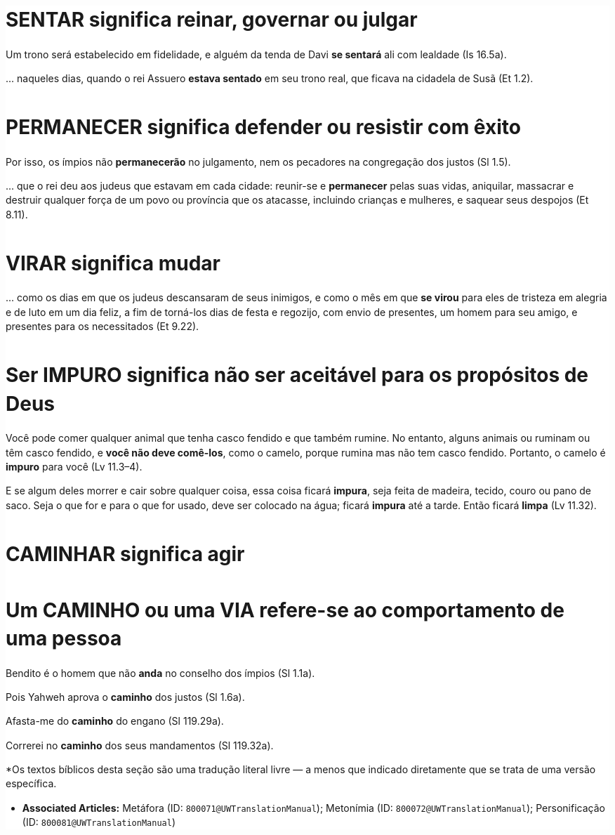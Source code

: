 SENTAR significa reinar, governar ou julgar
===========================================

Um trono será estabelecido em fidelidade, e alguém da tenda de Davi **se sentará** ali com lealdade (Is 16\.5a).

... naqueles dias, quando o rei Assuero **estava sentado** em seu trono real, que ficava na cidadela de Susã (Et 1\.2\).

PERMANECER significa defender ou resistir com êxito
===================================================

Por isso, os ímpios não **permanecerão** no julgamento, nem os pecadores na congregação dos justos (Sl 1\.5\).

... que o rei deu aos judeus que estavam em cada cidade: reunir\-se e **permanecer** pelas suas vidas, aniquilar, massacrar e destruir qualquer força de um povo ou província que os atacasse, incluindo crianças e mulheres, e saquear seus despojos (Et 8\.11\).

VIRAR significa mudar
=====================

... como os dias em que os judeus descansaram de seus inimigos, e como o mês em que **se virou** para eles de tristeza em alegria e de luto em um dia feliz, a fim de torná\-los dias de festa e regozijo, com envio de presentes, um homem para seu amigo, e presentes para os necessitados (Et 9\.22\).

Ser IMPURO significa não ser aceitável para os propósitos de Deus
=================================================================

Você pode comer qualquer animal que tenha casco fendido e que também rumine. No entanto, alguns animais ou ruminam ou têm casco fendido, e **você não deve comê\-los**, como o camelo, porque rumina mas não tem casco fendido. Portanto, o camelo é **impuro** para você (Lv 11\.3–4\).

E se algum deles morrer e cair sobre qualquer coisa, essa coisa ficará **impura**, seja feita de madeira, tecido, couro ou pano de saco. Seja o que for e para o que for usado, deve ser colocado na água; ficará **impura** até a tarde. Então ficará **limpa** (Lv 11\.32\).

CAMINHAR significa agir
=======================

Um CAMINHO ou uma VIA refere\-se ao comportamento de uma pessoa
===============================================================

Bendito é o homem que não **anda** no conselho dos ímpios (Sl 1\.1a).

Pois Yahweh aprova o **caminho** dos justos (Sl 1\.6a).

Afasta\-me do **caminho** do engano (Sl 119\.29a).

Correrei no **caminho** dos seus mandamentos (Sl 119\.32a).

\*Os textos bíblicos desta seção são uma tradução literal livre — a menos que indicado diretamente que se trata de uma versão específica.

* **Associated Articles:** Metáfora (ID: `800071@UWTranslationManual`); Metonímia (ID: `800072@UWTranslationManual`); Personificação (ID: `800081@UWTranslationManual`)


